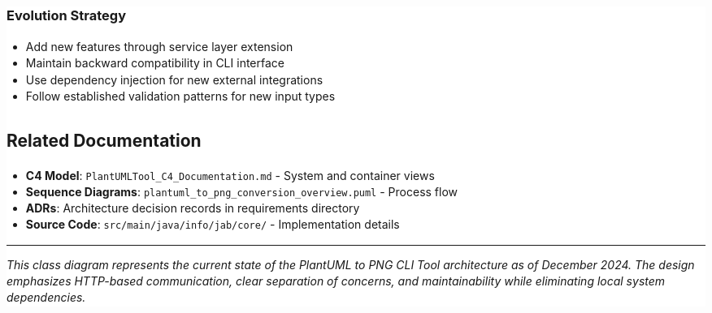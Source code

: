 ### Evolution Strategy
- Add new features through service layer extension
- Maintain backward compatibility in CLI interface
- Use dependency injection for new external integrations
- Follow established validation patterns for new input types

## Related Documentation

- **C4 Model**: `PlantUMLTool_C4_Documentation.md` - System and container views
- **Sequence Diagrams**: `plantuml_to_png_conversion_overview.puml` - Process flow
- **ADRs**: Architecture decision records in requirements directory
- **Source Code**: `src/main/java/info/jab/core/` - Implementation details

---

*This class diagram represents the current state of the PlantUML to PNG CLI Tool architecture as of December 2024. The design emphasizes HTTP-based communication, clear separation of concerns, and maintainability while eliminating local system dependencies.*
